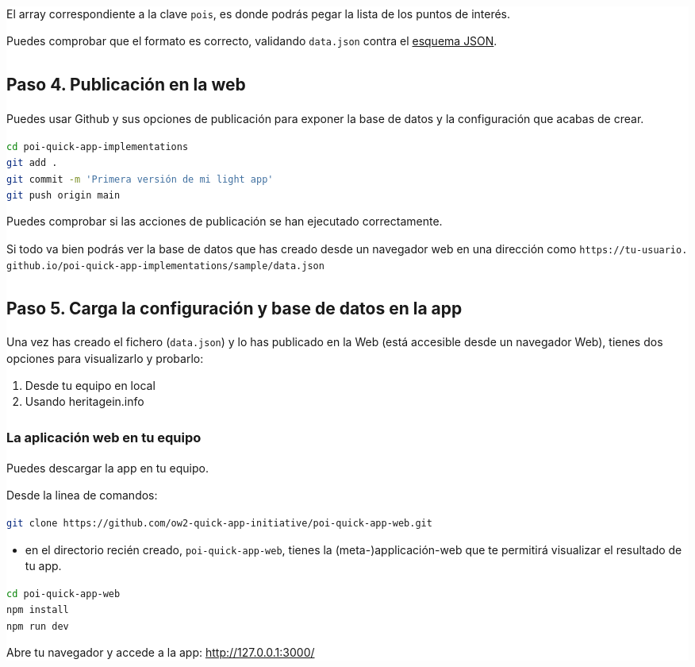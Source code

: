 El array correspondiente a la clave `pois`, es donde podrás pegar la lista de los puntos de interés.

Puedes comprobar que el formato es correcto, validando `data.json` contra el [esquema JSON](https://ow2-quick-app-initiative.github.io/poi-quick-app/schema.json). 


## <a name='Paso4.Publicacinenlaweb'></a>Paso 4. Publicación en la web

Puedes usar Github y sus opciones de publicación para exponer la base de datos y la configuración que acabas de crear. 

````bash 
cd poi-quick-app-implementations
git add .
git commit -m 'Primera versión de mi light app'
git push origin main
````

Puedes comprobar si las acciones de publicación se han ejecutado correctamente.

Si todo va bien podrás ver la base de datos que has creado desde un navegador web en una dirección como 
`https://tu-usuario.github.io/poi-quick-app-implementations/sample/data.json` 


## <a name='Paso5.Cargalaconfiguracinybasededatosenlaapp'></a>Paso 5. Carga la configuración y base de datos en la app 

Una vez has creado el fichero (`data.json`) y lo has publicado en la Web (está accesible desde un navegador Web), tienes dos opciones para visualizarlo y probarlo:

1. Desde tu equipo en local 
2. Usando heritagein.info  

### <a name='Laaplicacinwebentuequipo'></a>La aplicación web en tu equipo 

Puedes descargar la app en tu equipo. 

Desde la linea de comandos:

````bash
git clone https://github.com/ow2-quick-app-initiative/poi-quick-app-web.git 
````

- en el directorio recién creado, `poi-quick-app-web`, tienes la (meta-)applicación-web que te permitirá visualizar el resultado de tu app. 

````bash
cd poi-quick-app-web 
npm install
npm run dev  
````

Abre tu navegador y accede a la app: http://127.0.0.1:3000/
